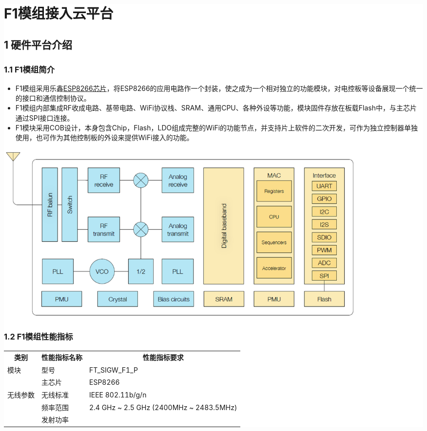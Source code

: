 # F1模组接入云平台

## 1 硬件平台介绍

### 1.1 F1模组简介

- F1模组采用乐鑫[ESP8266芯片](https://www.espressif.com/zh-hans/products/hardware/esp8266ex/overview)，将ESP8266的应用电路作一个封装，使之成为一个相对独立的功能模块，对电控板等设备展现一个统一的接口和通信控制协议。 
- F1模组内部集成RF收成电路、基带电路、WiFi协议栈、SRAM、通用CPU、各种外设等功能，模块固件存放在板载Flash中，与主芯片通过SPI接口连接。
- F1模块采用COB设计，本身包含Chip，Flash，LDO组成完整的WiFi的功能节点，并支持片上软件的二次开发，可作为独立控制器单独使用，也可作为其他控制板的外设来提供WiFi接入的功能。

<img src="https://raw.githubusercontent.com/18392180820/material/master/F1%E6%A8%A1%E5%9D%97%E7%94%B5%E6%B0%94%E6%A1%86%E5%9B%BE.png" width="85%" height="35%">
	
### 1.2 F1模组性能指标
    
   <table>
    <tr>
	    <th>类别</th>
	    <th>性能指标名称</th>
	    <th>性能指标要求</th>  
	</tr >
	<tr >
	    <td rowspan="2">模块</td>
	    <td>型号</td>
	    <td>FT_SIGW_F1_P</td>
	</tr>
	<tr>
	    <td>主芯片</td>
	    <td>ESP8266</td>
	</tr>
    <tr >
	    <td rowspan="12">无线参数</td>
	    <td>无线标准</td>
	    <td>IEEE 802.11b/g/n</td>
	</tr>
	<tr>
	    <td>频率范围</td>
	    <td>2.4 GHz ~ 2.5 GHz (2400MHz ~ 2483.5MHz)</td>
	</tr>
    <tr >
	    <td rowspan="2">发射功率</td>
